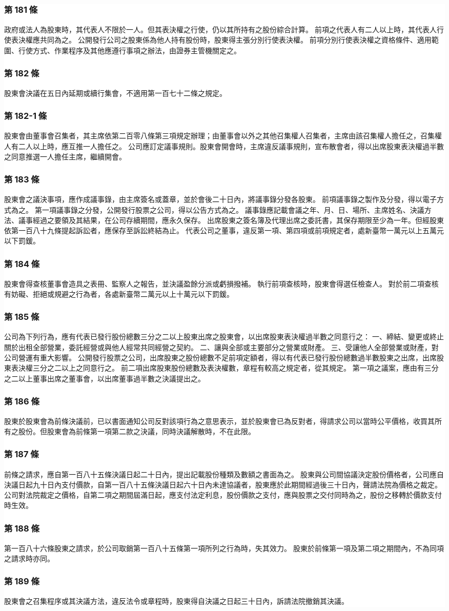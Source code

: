 ### 第 181 條
政府或法人為股東時，其代表人不限於一人。但其表決權之行使，仍以其所持有之股份綜合計算。
前項之代表人有二人以上時，其代表人行使表決權應共同為之。
公開發行公司之股東係為他人持有股份時，股東得主張分別行使表決權。
前項分別行使表決權之資格條件、適用範圍、行使方式、作業程序及其他應遵行事項之辦法，由證券主管機關定之。

### 第 182 條
股東會決議在五日內延期或續行集會，不適用第一百七十二條之規定。

### 第 182-1 條
股東會由董事會召集者，其主席依第二百零八條第三項規定辦理；由董事會以外之其他召集權人召集者，主席由該召集權人擔任之，召集權人有二人以上時，應互推一人擔任之。
公司應訂定議事規則。股東會開會時，主席違反議事規則，宣布散會者，得以出席股東表決權過半數之同意推選一人擔任主席，繼續開會。

### 第 183 條
股東會之議決事項，應作成議事錄，由主席簽名或蓋章，並於會後二十日內，將議事錄分發各股東。
前項議事錄之製作及分發，得以電子方式為之。
第一項議事錄之分發，公開發行股票之公司，得以公告方式為之。
議事錄應記載會議之年、月、日、場所、主席姓名、決議方法、議事經過之要領及其結果，在公司存續期間，應永久保存。
出席股東之簽名簿及代理出席之委託書，其保存期限至少為一年。但經股東依第一百八十九條提起訴訟者，應保存至訴訟終結為止。
代表公司之董事，違反第一項、第四項或前項規定者，處新臺幣一萬元以上五萬元以下罰鍰。

### 第 184 條
股東會得查核董事會造具之表冊、監察人之報告，並決議盈餘分派或虧損撥補。
執行前項查核時，股東會得選任檢查人。
對於前二項查核有妨礙、拒絕或規避之行為者，各處新臺幣二萬元以上十萬元以下罰鍰。

### 第 185 條
公司為下列行為，應有代表已發行股份總數三分之二以上股東出席之股東會，以出席股東表決權過半數之同意行之：
一、締結、變更或終止關於出租全部營業，委託經營或與他人經常共同經營之契約。
二、讓與全部或主要部分之營業或財產。
三、受讓他人全部營業或財產，對公司營運有重大影響。
公開發行股票之公司，出席股東之股份總數不足前項定額者，得以有代表已發行股份總數過半數股東之出席，出席股東表決權三分之二以上之同意行之。
前二項出席股東股份總數及表決權數，章程有較高之規定者，從其規定。
第一項之議案，應由有三分之二以上董事出席之董事會，以出席董事過半數之決議提出之。

### 第 186 條
股東於股東會為前條決議前，已以書面通知公司反對該項行為之意思表示，並於股東會已為反對者，得請求公司以當時公平價格，收買其所有之股份。但股東會為前條第一項第二款之決議，同時決議解散時，不在此限。

### 第 187 條
前條之請求，應自第一百八十五條決議日起二十日內，提出記載股份種類及數額之書面為之。
股東與公司間協議決定股份價格者，公司應自決議日起九十日內支付價款，自第一百八十五條決議日起六十日內未達協議者，股東應於此期間經過後三十日內，聲請法院為價格之裁定。
公司對法院裁定之價格，自第二項之期間屆滿日起，應支付法定利息，股份價款之支付，應與股票之交付同時為之，股份之移轉於價款支付時生效。

### 第 188 條
第一百八十六條股東之請求，於公司取銷第一百八十五條第一項所列之行為時，失其效力。
股東於前條第一項及第二項之期間內，不為同項之請求時亦同。

### 第 189 條
股東會之召集程序或其決議方法，違反法令或章程時，股東得自決議之日起三十日內，訴請法院撤銷其決議。
